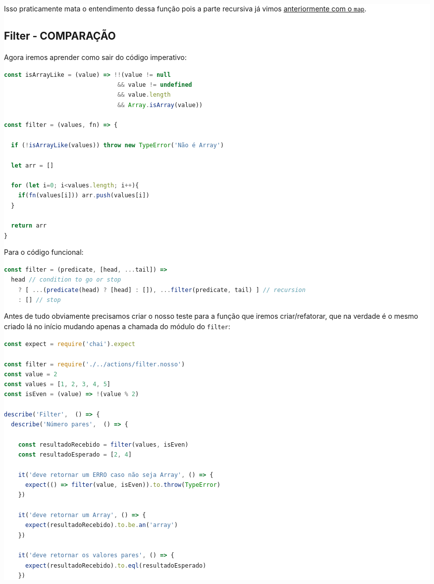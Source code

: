 Isso praticamente mata o entendimento dessa função pois a parte recursiva já vimos [anteriormente com o `map`](https://github.com/Webschool-io/workshop-js-funcional-free/blob/master/examples/map.md).


## Filter - COMPARAÇÃO

Agora iremos aprender como sair do código imperativo:

```js
const isArrayLike = (value) => !!(value != null 
                                && value != undefined 
                                && value.length 
                                && Array.isArray(value))

const filter = (values, fn) => {
  
  if (!isArrayLike(values)) throw new TypeError('Não é Array')

  let arr = []

  for (let i=0; i<values.length; i++){
    if(fn(values[i])) arr.push(values[i])
  }

  return arr
}
```

Para o código funcional:

```js
const filter = (predicate, [head, ...tail]) =>
  head // condition to go or stop
    ? [ ...(predicate(head) ? [head] : []), ...filter(predicate, tail) ] // recursion
    : [] // stop

```

Antes de tudo obviamente precisamos criar o nosso teste para a função que iremos criar/refatorar, que na verdade é o mesmo criado lá no início mudando apenas a chamada do módulo do `filter`:

```js
const expect = require('chai').expect

const filter = require('./../actions/filter.nosso')
const value = 2
const values = [1, 2, 3, 4, 5]
const isEven = (value) => !(value % 2)

describe('Filter',  () => {
  describe('Número pares',  () => {

    const resultadoRecebido = filter(values, isEven)
    const resultadoEsperado = [2, 4]  

    it('deve retornar um ERRO caso não seja Array', () => {
      expect(() => filter(value, isEven)).to.throw(TypeError)
    })

    it('deve retornar um Array', () => {
      expect(resultadoRecebido).to.be.an('array')
    })

    it('deve retornar os valores pares', () => {
      expect(resultadoRecebido).to.eql(resultadoEsperado)
    })

```